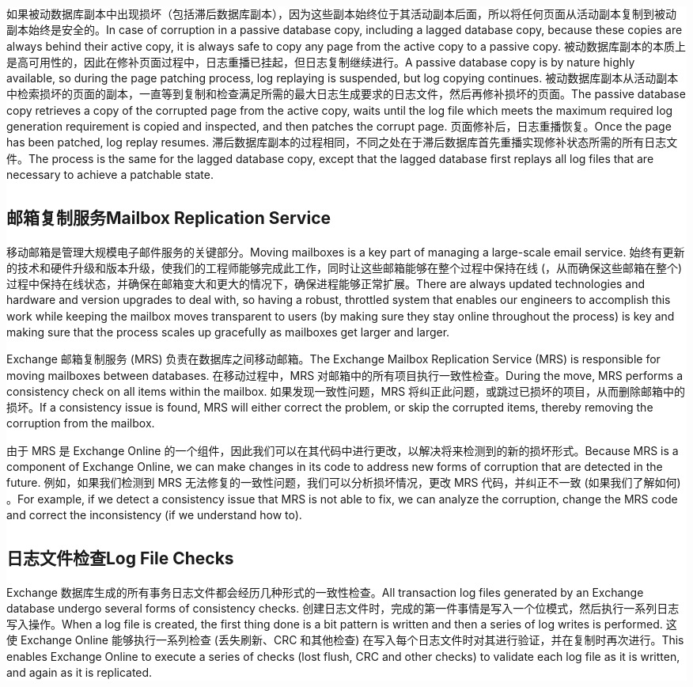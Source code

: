 <span data-ttu-id="8c40c-184">如果被动数据库副本中出现损坏（包括滞后数据库副本），因为这些副本始终位于其活动副本后面，所以将任何页面从活动副本复制到被动副本始终是安全的。</span><span class="sxs-lookup"><span data-stu-id="8c40c-184">In case of corruption in a passive database copy, including a lagged database copy, because these copies are always behind their active copy, it is always safe to copy any page from the active copy to a passive copy.</span></span> <span data-ttu-id="8c40c-185">被动数据库副本的本质上是高可用性的，因此在修补页面过程中，日志重播已挂起，但日志复制继续进行。</span><span class="sxs-lookup"><span data-stu-id="8c40c-185">A passive database copy is by nature highly available, so during the page patching process, log replaying is suspended, but log copying continues.</span></span> <span data-ttu-id="8c40c-186">被动数据库副本从活动副本中检索损坏的页面的副本，一直等到复制和检查满足所需的最大日志生成要求的日志文件，然后再修补损坏的页面。</span><span class="sxs-lookup"><span data-stu-id="8c40c-186">The passive database copy retrieves a copy of the corrupted page from the active copy, waits until the log file which meets the maximum required log generation requirement is copied and inspected, and then patches the corrupt page.</span></span> <span data-ttu-id="8c40c-187">页面修补后，日志重播恢复。</span><span class="sxs-lookup"><span data-stu-id="8c40c-187">Once the page has been patched, log replay resumes.</span></span> <span data-ttu-id="8c40c-188">滞后数据库副本的过程相同，不同之处在于滞后数据库首先重播实现修补状态所需的所有日志文件。</span><span class="sxs-lookup"><span data-stu-id="8c40c-188">The process is the same for the lagged database copy, except that the lagged database first replays all log files that are necessary to achieve a patchable state.</span></span> 

## <a name="mailbox-replication-service"></a><span data-ttu-id="8c40c-189">邮箱复制服务</span><span class="sxs-lookup"><span data-stu-id="8c40c-189">Mailbox Replication Service</span></span> 
<span data-ttu-id="8c40c-190">移动邮箱是管理大规模电子邮件服务的关键部分。</span><span class="sxs-lookup"><span data-stu-id="8c40c-190">Moving mailboxes is a key part of managing a large-scale email service.</span></span> <span data-ttu-id="8c40c-191">始终有更新的技术和硬件升级和版本升级，使我们的工程师能够完成此工作，同时让这些邮箱能够在整个过程中保持在线 (，从而确保这些邮箱在整个) 过程中保持在线状态，并确保在邮箱变大和更大的情况下，确保进程能够正常扩展。</span><span class="sxs-lookup"><span data-stu-id="8c40c-191">There are always updated technologies and hardware and version upgrades to deal with, so having a robust, throttled system that enables our engineers to accomplish this work while keeping the mailbox moves transparent to users (by making sure they stay online throughout the process) is key and making sure that the process scales up gracefully as mailboxes get larger and larger.</span></span> 

<span data-ttu-id="8c40c-192">Exchange 邮箱复制服务 (MRS) 负责在数据库之间移动邮箱。</span><span class="sxs-lookup"><span data-stu-id="8c40c-192">The Exchange Mailbox Replication Service (MRS) is responsible for moving mailboxes between databases.</span></span> <span data-ttu-id="8c40c-193">在移动过程中，MRS 对邮箱中的所有项目执行一致性检查。</span><span class="sxs-lookup"><span data-stu-id="8c40c-193">During the move, MRS performs a consistency check on all items within the mailbox.</span></span> <span data-ttu-id="8c40c-194">如果发现一致性问题，MRS 将纠正此问题，或跳过已损坏的项目，从而删除邮箱中的损坏。</span><span class="sxs-lookup"><span data-stu-id="8c40c-194">If a consistency issue is found, MRS will either correct the problem, or skip the corrupted items, thereby removing the corruption from the mailbox.</span></span> 

<span data-ttu-id="8c40c-195">由于 MRS 是 Exchange Online 的一个组件，因此我们可以在其代码中进行更改，以解决将来检测到的新的损坏形式。</span><span class="sxs-lookup"><span data-stu-id="8c40c-195">Because MRS is a component of Exchange Online, we can make changes in its code to address new forms of corruption that are detected in the future.</span></span> <span data-ttu-id="8c40c-196">例如，如果我们检测到 MRS 无法修复的一致性问题，我们可以分析损坏情况，更改 MRS 代码，并纠正不一致 (如果我们了解如何) 。</span><span class="sxs-lookup"><span data-stu-id="8c40c-196">For example, if we detect a consistency issue that MRS is not able to fix, we can analyze the corruption, change the MRS code and correct the inconsistency (if we understand how to).</span></span> 

## <a name="log-file-checks"></a><span data-ttu-id="8c40c-197">日志文件检查</span><span class="sxs-lookup"><span data-stu-id="8c40c-197">Log File Checks</span></span> 
<span data-ttu-id="8c40c-198">Exchange 数据库生成的所有事务日志文件都会经历几种形式的一致性检查。</span><span class="sxs-lookup"><span data-stu-id="8c40c-198">All transaction log files generated by an Exchange database undergo several forms of consistency checks.</span></span> <span data-ttu-id="8c40c-199">创建日志文件时，完成的第一件事情是写入一个位模式，然后执行一系列日志写入操作。</span><span class="sxs-lookup"><span data-stu-id="8c40c-199">When a log file is created, the first thing done is a bit pattern is written and then a series of log writes is performed.</span></span> <span data-ttu-id="8c40c-200">这使 Exchange Online 能够执行一系列检查 (丢失刷新、CRC 和其他检查) 在写入每个日志文件时对其进行验证，并在复制时再次进行。</span><span class="sxs-lookup"><span data-stu-id="8c40c-200">This enables Exchange Online to execute a series of checks (lost flush, CRC and other checks) to validate each log file as it is written, and again as it is replicated.</span></span> 
